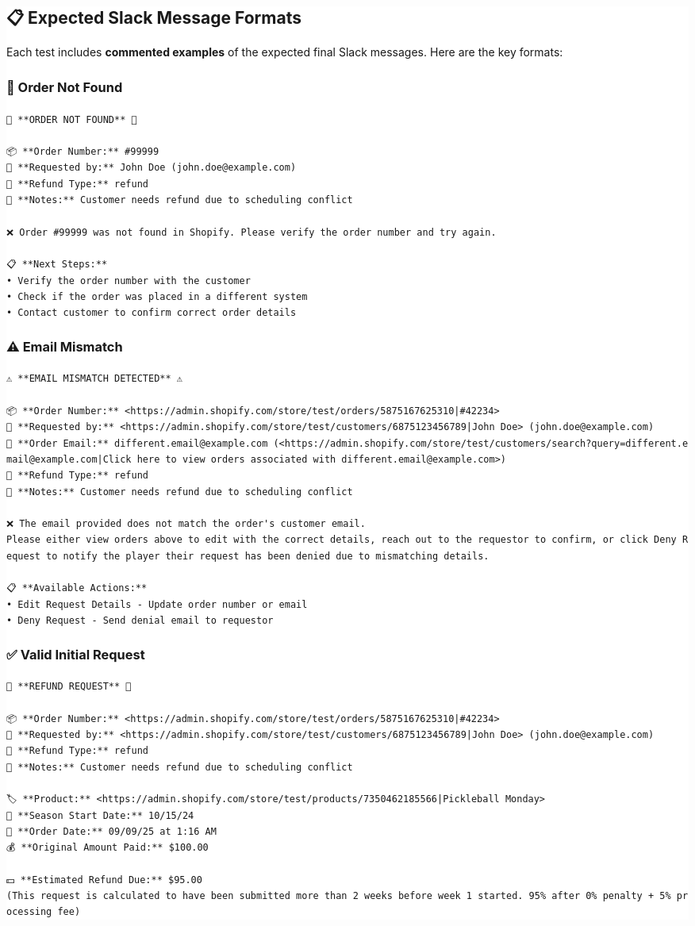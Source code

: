 ## 📋 **Expected Slack Message Formats**

Each test includes **commented examples** of the expected final Slack messages. Here are the key formats:

### **🚫 Order Not Found**
```
🚫 **ORDER NOT FOUND** 🚫

📦 **Order Number:** #99999
📧 **Requested by:** John Doe (john.doe@example.com)
🎯 **Refund Type:** refund
📝 **Notes:** Customer needs refund due to scheduling conflict

❌ Order #99999 was not found in Shopify. Please verify the order number and try again.

📋 **Next Steps:**
• Verify the order number with the customer
• Check if the order was placed in a different system
• Contact customer to confirm correct order details
```

### **⚠️ Email Mismatch**
```
⚠️ **EMAIL MISMATCH DETECTED** ⚠️

📦 **Order Number:** <https://admin.shopify.com/store/test/orders/5875167625310|#42234>
📧 **Requested by:** <https://admin.shopify.com/store/test/customers/6875123456789|John Doe> (john.doe@example.com)
📧 **Order Email:** different.email@example.com (<https://admin.shopify.com/store/test/customers/search?query=different.email@example.com|Click here to view orders associated with different.email@example.com>)
🎯 **Refund Type:** refund
📝 **Notes:** Customer needs refund due to scheduling conflict

❌ The email provided does not match the order's customer email.
Please either view orders above to edit with the correct details, reach out to the requestor to confirm, or click Deny Request to notify the player their request has been denied due to mismatching details.

📋 **Available Actions:**
• Edit Request Details - Update order number or email
• Deny Request - Send denial email to requestor
```

### **✅ Valid Initial Request**
```
🎯 **REFUND REQUEST** 🎯

📦 **Order Number:** <https://admin.shopify.com/store/test/orders/5875167625310|#42234>
📧 **Requested by:** <https://admin.shopify.com/store/test/customers/6875123456789|John Doe> (john.doe@example.com)
🎯 **Refund Type:** refund
📝 **Notes:** Customer needs refund due to scheduling conflict

🏷️ **Product:** <https://admin.shopify.com/store/test/products/7350462185566|Pickleball Monday>
📅 **Season Start Date:** 10/15/24
📅 **Order Date:** 09/09/25 at 1:16 AM
💰 **Original Amount Paid:** $100.00

💵 **Estimated Refund Due:** $95.00
(This request is calculated to have been submitted more than 2 weeks before week 1 started. 95% after 0% penalty + 5% processing fee)
```
